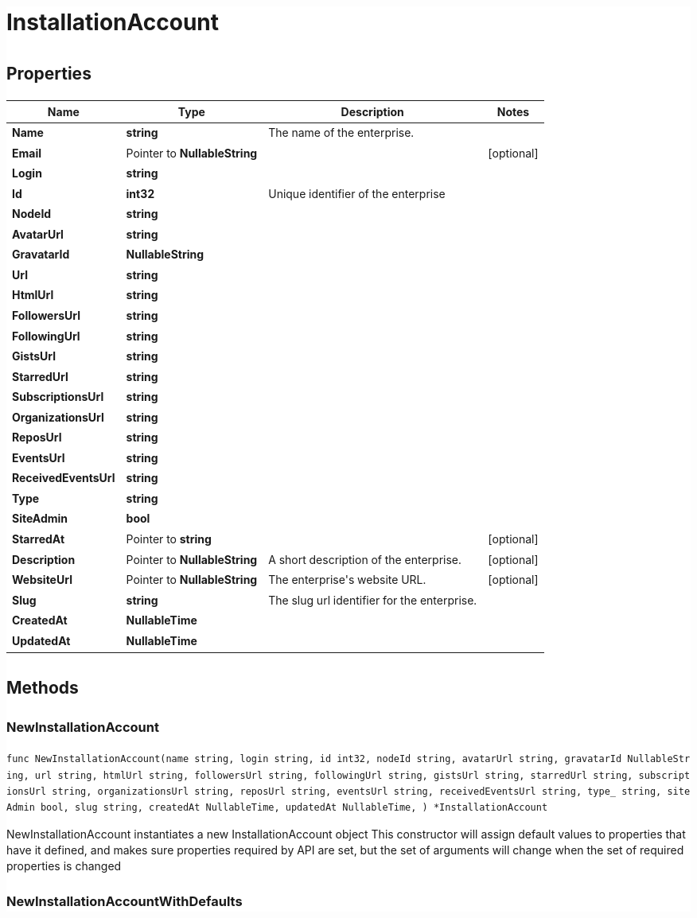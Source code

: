 # InstallationAccount

## Properties

Name | Type | Description | Notes
------------ | ------------- | ------------- | -------------
**Name** | **string** | The name of the enterprise. | 
**Email** | Pointer to **NullableString** |  | [optional] 
**Login** | **string** |  | 
**Id** | **int32** | Unique identifier of the enterprise | 
**NodeId** | **string** |  | 
**AvatarUrl** | **string** |  | 
**GravatarId** | **NullableString** |  | 
**Url** | **string** |  | 
**HtmlUrl** | **string** |  | 
**FollowersUrl** | **string** |  | 
**FollowingUrl** | **string** |  | 
**GistsUrl** | **string** |  | 
**StarredUrl** | **string** |  | 
**SubscriptionsUrl** | **string** |  | 
**OrganizationsUrl** | **string** |  | 
**ReposUrl** | **string** |  | 
**EventsUrl** | **string** |  | 
**ReceivedEventsUrl** | **string** |  | 
**Type** | **string** |  | 
**SiteAdmin** | **bool** |  | 
**StarredAt** | Pointer to **string** |  | [optional] 
**Description** | Pointer to **NullableString** | A short description of the enterprise. | [optional] 
**WebsiteUrl** | Pointer to **NullableString** | The enterprise&#39;s website URL. | [optional] 
**Slug** | **string** | The slug url identifier for the enterprise. | 
**CreatedAt** | **NullableTime** |  | 
**UpdatedAt** | **NullableTime** |  | 

## Methods

### NewInstallationAccount

`func NewInstallationAccount(name string, login string, id int32, nodeId string, avatarUrl string, gravatarId NullableString, url string, htmlUrl string, followersUrl string, followingUrl string, gistsUrl string, starredUrl string, subscriptionsUrl string, organizationsUrl string, reposUrl string, eventsUrl string, receivedEventsUrl string, type_ string, siteAdmin bool, slug string, createdAt NullableTime, updatedAt NullableTime, ) *InstallationAccount`

NewInstallationAccount instantiates a new InstallationAccount object
This constructor will assign default values to properties that have it defined,
and makes sure properties required by API are set, but the set of arguments
will change when the set of required properties is changed

### NewInstallationAccountWithDefaults
